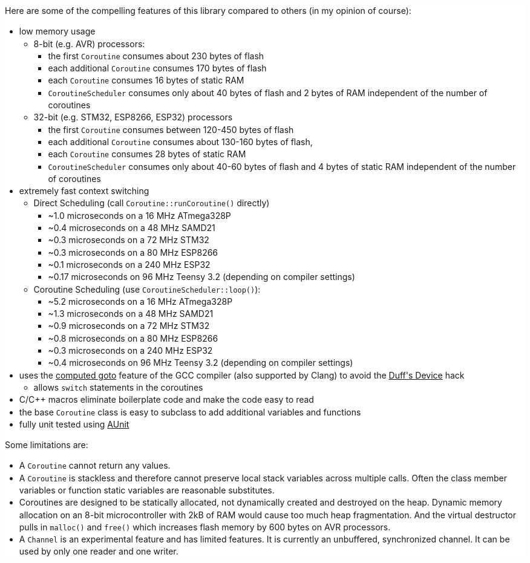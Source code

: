 Here are some of the compelling features of this library compared to
others (in my opinion of course):

* low memory usage
    * 8-bit (e.g. AVR) processors:
        * the first `Coroutine` consumes about 230 bytes of flash
        * each additional `Coroutine` consumes 170 bytes of flash
        * each `Coroutine` consumes 16 bytes of static RAM
        * `CoroutineScheduler` consumes only about 40 bytes of flash and
          2 bytes of RAM independent of the number of coroutines
    * 32-bit (e.g. STM32, ESP8266, ESP32) processors
        * the first `Coroutine` consumes between 120-450 bytes of flash
        * each additional `Coroutine` consumes about 130-160 bytes of flash,
        * each `Coroutine` consumes 28 bytes of static RAM
        * `CoroutineScheduler` consumes only about 40-60 bytes of flash
          and 4 bytes of static RAM independent of the number of coroutines
* extremely fast context switching
    * Direct Scheduling (call `Coroutine::runCoroutine()` directly)
        * ~1.0 microseconds on a 16 MHz ATmega328P
        * ~0.4 microseconds on a 48 MHz SAMD21
        * ~0.3 microseconds on a 72 MHz STM32
        * ~0.3 microseconds on a 80 MHz ESP8266
        * ~0.1 microseconds on a 240 MHz ESP32
        * ~0.17 microseconds on 96 MHz Teensy 3.2 (depending on compiler
          settings)
    * Coroutine Scheduling (use `CoroutineScheduler::loop()`):
        * ~5.2 microseconds on a 16 MHz ATmega328P
        * ~1.3 microseconds on a 48 MHz SAMD21
        * ~0.9 microseconds on a 72 MHz STM32
        * ~0.8 microseconds on a 80 MHz ESP8266
        * ~0.3 microseconds on a 240 MHz ESP32
        * ~0.4 microseconds on 96 MHz Teensy 3.2 (depending on compiler
          settings)
* uses the
  [computed goto](https://gcc.gnu.org/onlinedocs/gcc/Labels-as-Values.html)
  feature of the GCC compiler (also supported by Clang) to avoid the
  [Duff's Device](https://en.wikipedia.org/wiki/Duff%27s_device) hack
    * allows `switch` statements in the coroutines
* C/C++ macros eliminate boilerplate code and make the code easy to read
* the base `Coroutine` class is easy to subclass to add additional variables and
  functions
* fully unit tested using [AUnit](https://github.com/bxparks/AUnit)

Some limitations are:

* A `Coroutine` cannot return any values.
* A `Coroutine` is stackless and therefore cannot preserve local stack variables
  across multiple calls. Often the class member variables or function static
  variables are reasonable substitutes.
* Coroutines are designed to be statically allocated, not dynamically created
  and destroyed on the heap. Dynamic memory allocation on an 8-bit
  microcontroller with 2kB of RAM would cause too much heap fragmentation. And
  the virtual destructor pulls in `malloc()` and `free()` which increases flash
  memory by 600 bytes on AVR processors.
* A `Channel` is an experimental feature and has limited features. It is
  currently an unbuffered, synchronized channel. It can be used by only one
  reader and one writer.

